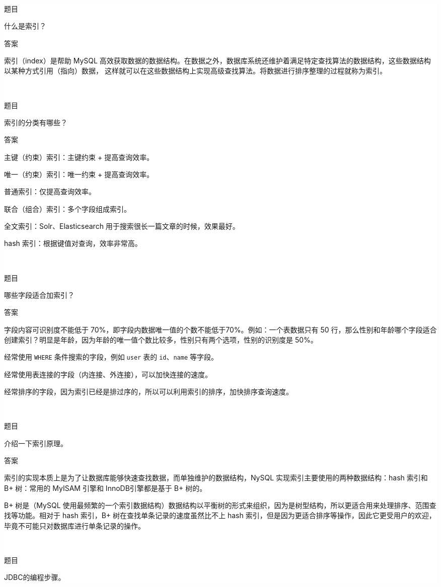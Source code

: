 题目

什么是索引？

答案

索引（index）是帮助 MySQL 高效获取数据的数据结构。在数据之外，数据库系统还维护着满足特定查找算法的数据结构，这些数据结构以某种方式引用（指向）数据， 这样就可以在这些数据结构上实现高级查找算法。将数据进行排序整理的过程就称为索引。

<br>

题目

索引的分类有哪些？

答案

主键（约束）索引：主键约束 + 提高查询效率。

唯一（约束）索引：唯一约束 + 提高查询效率。

普通索引：仅提高查询效率。

联合（组合）索引：多个字段组成索引。

全文索引：Solr、Elasticsearch 用于搜索很长一篇文章的时候，效果最好。

hash 索引：根据键值对查询，效率非常高。

<br>

题目

哪些字段适合加索引？

答案

字段内容可识别度不能低于 70%，即字段内数据唯一值的个数不能低于70%。例如：一个表数据只有 50 行，那么性别和年龄哪个字段适合创建索引？明显是年龄，因为年龄的唯一值个数比较多，性别只有两个选项，性别的识别度是 50%。

经常使用 `WHERE` 条件搜索的字段，例如 `user` 表的 `id`、`name` 等字段。

经常使用表连接的字段（内连接、外连接），可以加快连接的速度。

经常排序的字段，因为索引已经是排过序的，所以可以利用索引的排序，加快排序查询速度。

<br>

题目

介绍一下索引原理。

答案

索引的实现本质上是为了让数据库能够快速查找数据，而单独维护的数据结构，NySQL 实现索引主要使用的两种数据结构：hash 索引和 B+ 树：常用的 MyISAM 引擎和 InnoDB引擎都是基于 B+ 树的。

B+ 树是（MySQL 使用最频繁的一个索引数据结构）数据结构以平衡树的形式来组织，因为是树型结构，所以更适合用来处理排序、范围查找等功能。相对于 hash 索引，B+ 树在查找单条记录的速度虽然比不上 hash 索引，但是因为更适合排序等操作，因此它更受用户的欢迎，毕竟不可能只对数据库进行单条记录的操作。

<br>

题目

JDBC的编程步骤。
